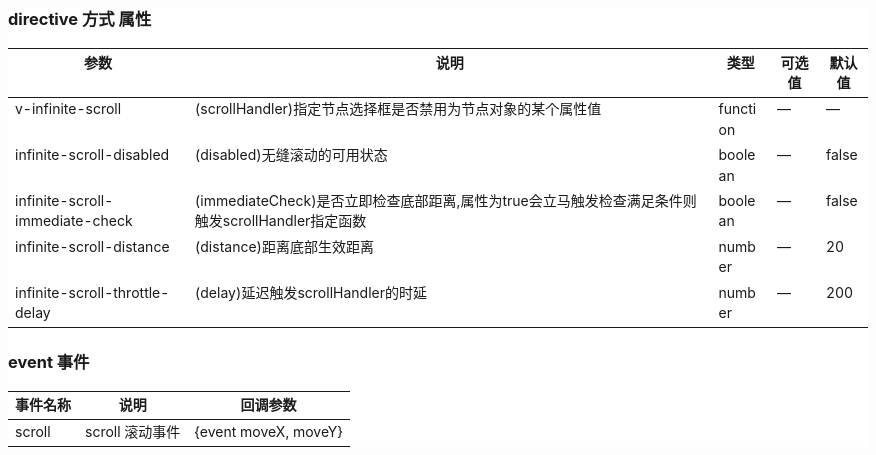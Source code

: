 
### directive 方式 属性
| 参数                            | 说明                                                                                             | 类型     | 可选值 | 默认值 |
| ------------------------------- | ------------------------------------------------------------------------------------------------ | -------- | ------ | ------ |
| v-infinite-scroll               | (scrollHandler)指定节点选择框是否禁用为节点对象的某个属性值                                      | function | —      | —      |
| infinite-scroll-disabled        | (disabled)无缝滚动的可用状态                                                                     | boolean  | —      | false  |
| infinite-scroll-immediate-check | (immediateCheck)是否立即检查底部距离,属性为true会立马触发检查满足条件则触发scrollHandler指定函数 | boolean  | —      | false  |
| infinite-scroll-distance        | (distance)距离底部生效距离                                                                       | number   | —      | 20     |
| infinite-scroll-throttle-delay  | (delay)延迟触发scrollHandler的时延                                                               | number   | —      | 200    |

### event 事件
| 事件名称 | 说明            | 回调参数             |
| -------- | --------------- | -------------------- |
| scroll   | scroll 滚动事件 | {event moveX, moveY} |
